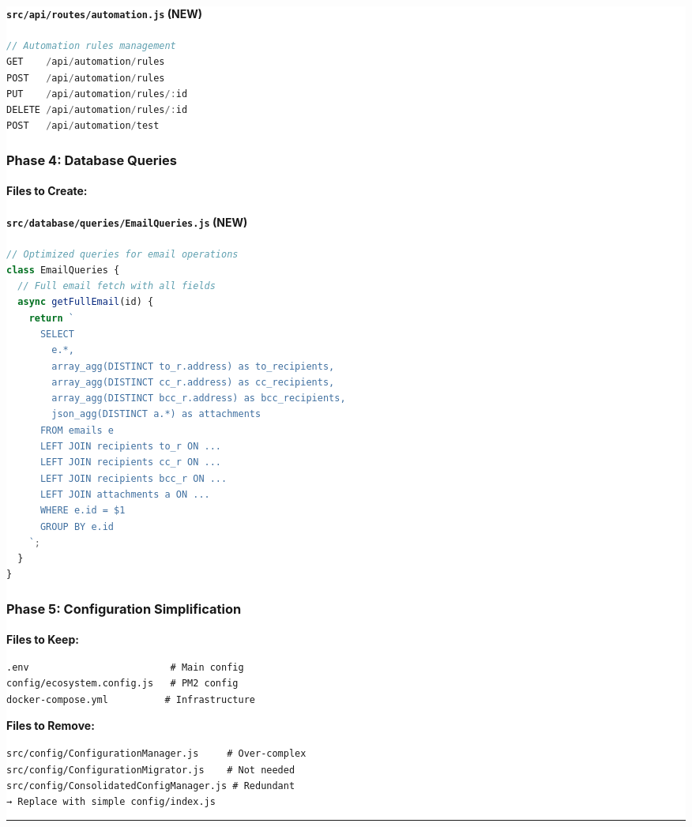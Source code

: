 #### `src/api/routes/automation.js` (NEW)
```javascript
// Automation rules management
GET    /api/automation/rules
POST   /api/automation/rules
PUT    /api/automation/rules/:id
DELETE /api/automation/rules/:id
POST   /api/automation/test
```

### Phase 4: Database Queries
**Files to Create:**

#### `src/database/queries/EmailQueries.js` (NEW)
```javascript
// Optimized queries for email operations
class EmailQueries {
  // Full email fetch with all fields
  async getFullEmail(id) {
    return `
      SELECT 
        e.*,
        array_agg(DISTINCT to_r.address) as to_recipients,
        array_agg(DISTINCT cc_r.address) as cc_recipients,
        array_agg(DISTINCT bcc_r.address) as bcc_recipients,
        json_agg(DISTINCT a.*) as attachments
      FROM emails e
      LEFT JOIN recipients to_r ON ...
      LEFT JOIN recipients cc_r ON ...
      LEFT JOIN recipients bcc_r ON ...
      LEFT JOIN attachments a ON ...
      WHERE e.id = $1
      GROUP BY e.id
    `;
  }
}
```

### Phase 5: Configuration Simplification
**Files to Keep:**
```
.env                         # Main config
config/ecosystem.config.js   # PM2 config
docker-compose.yml          # Infrastructure
```

**Files to Remove:**
```
src/config/ConfigurationManager.js     # Over-complex
src/config/ConfigurationMigrator.js    # Not needed
src/config/ConsolidatedConfigManager.js # Redundant
→ Replace with simple config/index.js
```

---